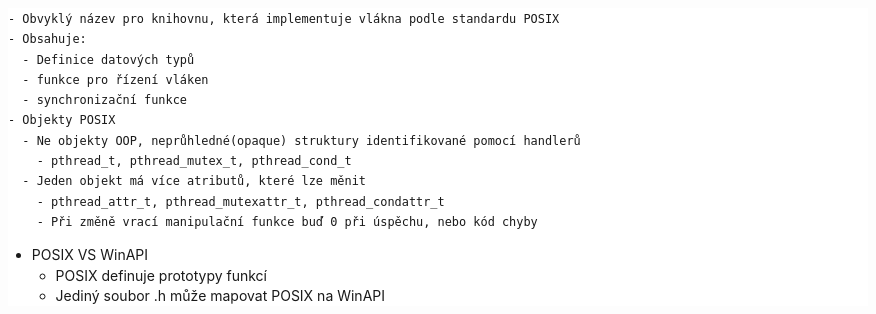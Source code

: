     - Obvyklý název pro knihovnu, která implementuje vlákna podle standardu POSIX
    - Obsahuje:
      - Definice datových typů
      - funkce pro řízení vláken
      - synchronizační funkce
    - Objekty POSIX
      - Ne objekty OOP, neprůhledné(opaque) struktury identifikované pomocí handlerů
        - pthread_t, pthread_mutex_t, pthread_cond_t
      - Jeden objekt má více atributů, které lze měnit
        - pthread_attr_t, pthread_mutexattr_t, pthread_condattr_t
        - Při změně vrací manipulační funkce buď 0 při úspěchu, nebo kód chyby
  - POSIX VS WinAPI
    - POSIX definuje prototypy funkcí
    - Jediný soubor .h může mapovat POSIX na WinAPI 